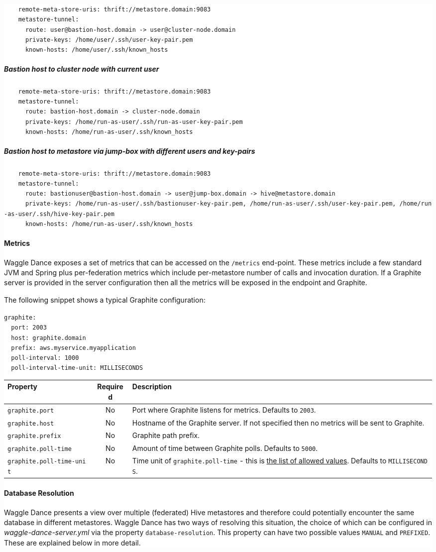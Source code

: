         remote-meta-store-uris: thrift://metastore.domain:9083
        metastore-tunnel:
          route: user@bastion-host.domain -> user@cluster-node.domain
          private-keys: /home/user/.ssh/user-key-pair.pem
          known-hosts: /home/user/.ssh/known_hosts

##### Bastion host to cluster node with current user

        remote-meta-store-uris: thrift://metastore.domain:9083
        metastore-tunnel:
          route: bastion-host.domain -> cluster-node.domain
          private-keys: /home/run-as-user/.ssh/run-as-user-key-pair.pem
          known-hosts: /home/run-as-user/.ssh/known_hosts

##### Bastion host to metastore via jump-box with different users and key-pairs

        remote-meta-store-uris: thrift://metastore.domain:9083
        metastore-tunnel:
          route: bastionuser@bastion-host.domain -> user@jump-box.domain -> hive@metastore.domain
          private-keys: /home/run-as-user/.ssh/bastionuser-key-pair.pem, /home/run-as-user/.ssh/user-key-pair.pem, /home/run-as-user/.ssh/hive-key-pair.pem
          known-hosts: /home/run-as-user/.ssh/known_hosts


#### Metrics

Waggle Dance exposes a set of metrics that can be accessed on the `/metrics` end-point. These metrics include a few standard JVM and Spring plus per-federation metrics which include per-metastore number of calls and invocation duration. If a Graphite server is provided in the server configuration then all the metrics will be exposed in the endpoint and Graphite.

The following snippet shows a typical Graphite configuration:

    graphite:
      port: 2003
      host: graphite.domain
      prefix: aws.myservice.myapplication
      poll-interval: 1000
      poll-interval-time-unit: MILLISECONDS

| Property                                              | Required | Description |
|:----|:----:|:----|
| `graphite.port`                                       | No       | Port where Graphite listens for metrics. Defaults to `2003`. |
| `graphite.host`                                       | No       | Hostname of the Graphite server. If not specified then no metrics will be sent to Graphite. |
| `graphite.prefix`                                     | No       | Graphite path prefix. |
| `graphite.poll-time`                                  | No       | Amount of time between Graphite polls. Defaults to `5000`. |
| `graphite.poll-time-unit`                             | No       | Time unit of `graphite.poll-time` - this is [the list of allowed values](https://docs.oracle.com/javase/7/docs/api/java/util/concurrent/TimeUnit.html). Defaults to `MILLISECONDS`. |

#### Database Resolution

Waggle Dance presents a view over multiple (federated) Hive metastores and therefore could potentially encounter the same database in different metastores. Waggle Dance has two ways of resolving this situation, the choice of which can be configured in _waggle-dance-server.yml_ via the property `database-resolution`. This property can have two possible values `MANUAL` and `PREFIXED`. These are explained below in more detail.
